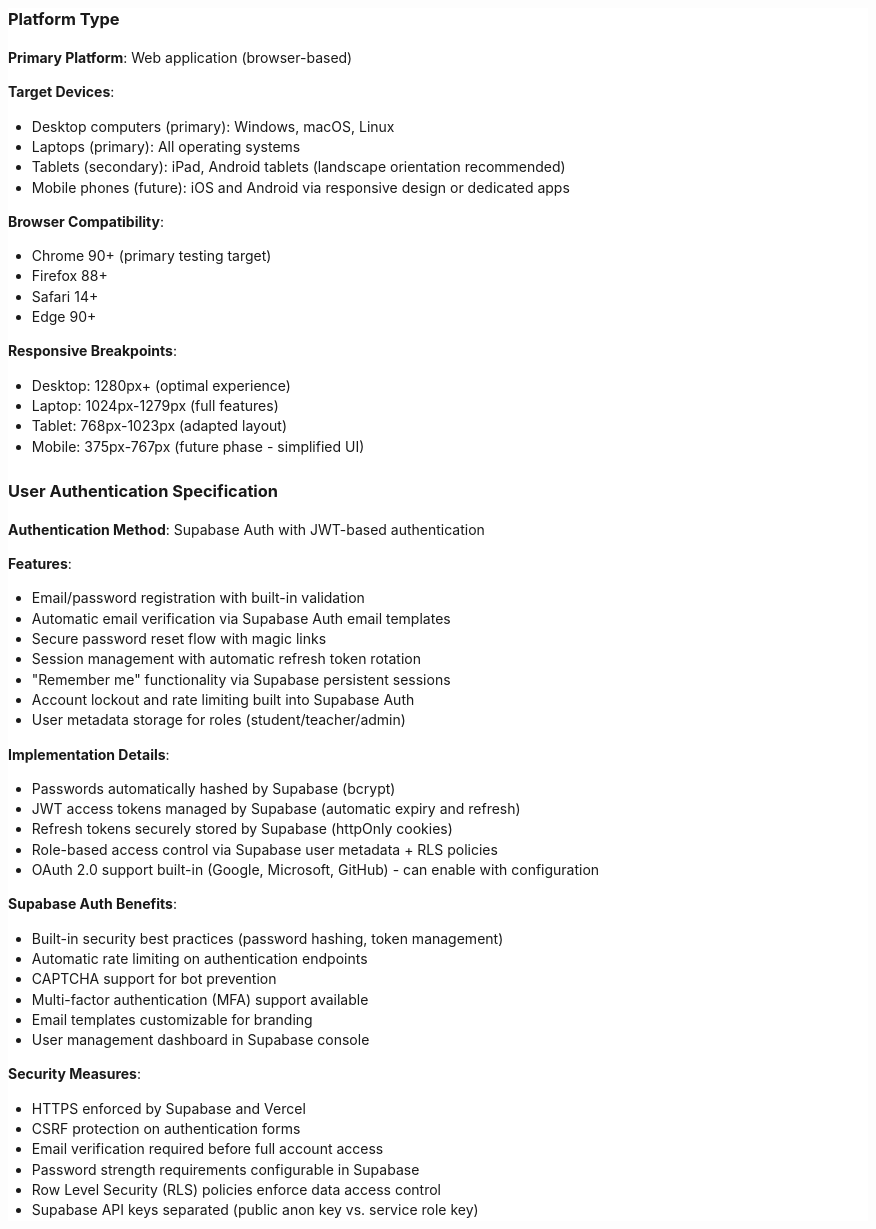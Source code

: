 ### Platform Type
**Primary Platform**: Web application (browser-based)

**Target Devices**:
- Desktop computers (primary): Windows, macOS, Linux
- Laptops (primary): All operating systems
- Tablets (secondary): iPad, Android tablets (landscape orientation recommended)
- Mobile phones (future): iOS and Android via responsive design or dedicated apps

**Browser Compatibility**:
- Chrome 90+ (primary testing target)
- Firefox 88+
- Safari 14+
- Edge 90+

**Responsive Breakpoints**:
- Desktop: 1280px+ (optimal experience)
- Laptop: 1024px-1279px (full features)
- Tablet: 768px-1023px (adapted layout)
- Mobile: 375px-767px (future phase - simplified UI)

### User Authentication Specification
**Authentication Method**: Supabase Auth with JWT-based authentication

**Features**:
- Email/password registration with built-in validation
- Automatic email verification via Supabase Auth email templates
- Secure password reset flow with magic links
- Session management with automatic refresh token rotation
- "Remember me" functionality via Supabase persistent sessions
- Account lockout and rate limiting built into Supabase Auth
- User metadata storage for roles (student/teacher/admin)

**Implementation Details**:
- Passwords automatically hashed by Supabase (bcrypt)
- JWT access tokens managed by Supabase (automatic expiry and refresh)
- Refresh tokens securely stored by Supabase (httpOnly cookies)
- Role-based access control via Supabase user metadata + RLS policies
- OAuth 2.0 support built-in (Google, Microsoft, GitHub) - can enable with configuration

**Supabase Auth Benefits**:
- Built-in security best practices (password hashing, token management)
- Automatic rate limiting on authentication endpoints
- CAPTCHA support for bot prevention
- Multi-factor authentication (MFA) support available
- Email templates customizable for branding
- User management dashboard in Supabase console

**Security Measures**:
- HTTPS enforced by Supabase and Vercel
- CSRF protection on authentication forms
- Email verification required before full account access
- Password strength requirements configurable in Supabase
- Row Level Security (RLS) policies enforce data access control
- Supabase API keys separated (public anon key vs. service role key)
